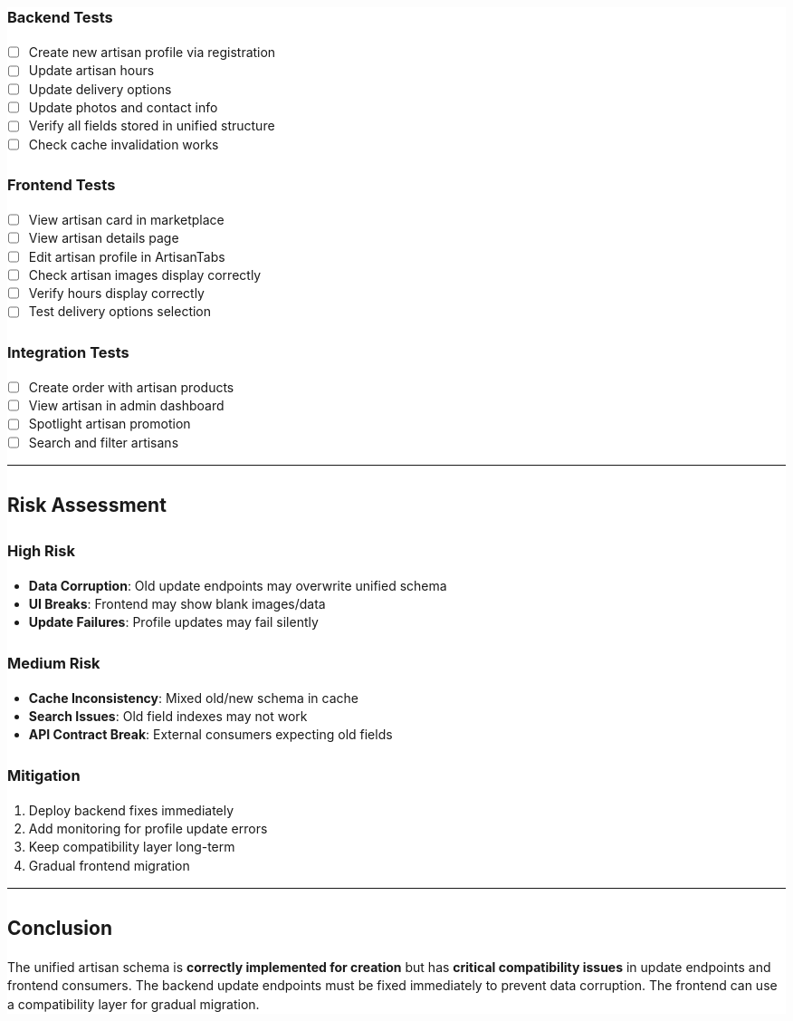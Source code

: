 ### Backend Tests
- [ ] Create new artisan profile via registration
- [ ] Update artisan hours
- [ ] Update delivery options
- [ ] Update photos and contact info
- [ ] Verify all fields stored in unified structure
- [ ] Check cache invalidation works

### Frontend Tests
- [ ] View artisan card in marketplace
- [ ] View artisan details page
- [ ] Edit artisan profile in ArtisanTabs
- [ ] Check artisan images display correctly
- [ ] Verify hours display correctly
- [ ] Test delivery options selection

### Integration Tests
- [ ] Create order with artisan products
- [ ] View artisan in admin dashboard
- [ ] Spotlight artisan promotion
- [ ] Search and filter artisans

---

## Risk Assessment

### High Risk
- **Data Corruption**: Old update endpoints may overwrite unified schema
- **UI Breaks**: Frontend may show blank images/data
- **Update Failures**: Profile updates may fail silently

### Medium Risk
- **Cache Inconsistency**: Mixed old/new schema in cache
- **Search Issues**: Old field indexes may not work
- **API Contract Break**: External consumers expecting old fields

### Mitigation
1. Deploy backend fixes immediately
2. Add monitoring for profile update errors
3. Keep compatibility layer long-term
4. Gradual frontend migration

---

## Conclusion

The unified artisan schema is **correctly implemented for creation** but has **critical compatibility issues** in update endpoints and frontend consumers. The backend update endpoints must be fixed immediately to prevent data corruption. The frontend can use a compatibility layer for gradual migration.
